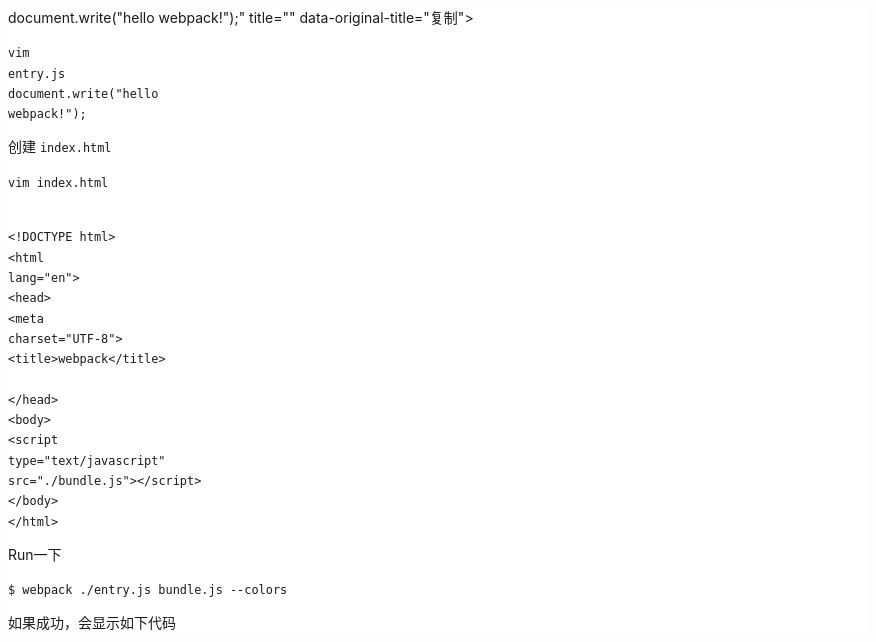 document.write(&quot;hello webpack!&quot;);" title="" data-original-title="复制"></span>
      <span type="button" class="saveToNote code-tool" data-toggle="tooltip" data-placement="top" title="" data-original-title="放进笔记"></span>
      </div>
      </div><pre class="hljs mipsasm"><code>vim entry.<span class="hljs-keyword">js
</span>
document.write(<span class="hljs-string">"hello webpack!"</span>)<span class="hljs-comment">;</span></code></pre>
<p>创建 <code>index.html</code></p>
<div class="widget-codetool" style="display:none;">
      <div class="widget-codetool--inner">
      <span class="selectCode code-tool" data-toggle="tooltip" data-placement="top" title="" data-original-title="全选"></span>
      <span type="button" class="copyCode code-tool" data-toggle="tooltip" data-placement="top" data-clipboard-text="vim index.html

<!DOCTYPE html>
<html lang=&quot;en&quot;>
<head>
    <meta charset=&quot;UTF-8&quot;>
    <title>webpack</title>    
</head>
<body>
    <script type=&quot;text/javascript&quot; src=&quot;./bundle.js&quot;></script>
</body>
</html>" title="" data-original-title="复制"></span>
      <span type="button" class="saveToNote code-tool" data-toggle="tooltip" data-placement="top" title="" data-original-title="放进笔记"></span>
      </div>
      </div><pre class="hljs xml"><code>vim index.html

<span class="hljs-meta">&lt;!DOCTYPE html&gt;</span>
<span class="hljs-tag">&lt;<span class="hljs-name">html</span> <span class="hljs-attr">lang</span>=<span class="hljs-string">"en"</span>&gt;</span>
<span class="hljs-tag">&lt;<span class="hljs-name">head</span>&gt;</span>
    <span class="hljs-tag">&lt;<span class="hljs-name">meta</span> <span class="hljs-attr">charset</span>=<span class="hljs-string">"UTF-8"</span>&gt;</span>
    <span class="hljs-tag">&lt;<span class="hljs-name">title</span>&gt;</span>webpack<span class="hljs-tag">&lt;/<span class="hljs-name">title</span>&gt;</span>    
<span class="hljs-tag">&lt;/<span class="hljs-name">head</span>&gt;</span>
<span class="hljs-tag">&lt;<span class="hljs-name">body</span>&gt;</span>
    <span class="hljs-tag">&lt;<span class="hljs-name">script</span> <span class="hljs-attr">type</span>=<span class="hljs-string">"text/javascript"</span> <span class="hljs-attr">src</span>=<span class="hljs-string">"./bundle.js"</span>&gt;</span><span class="undefined"></span><span class="hljs-tag">&lt;/<span class="hljs-name">script</span>&gt;</span>
<span class="hljs-tag">&lt;/<span class="hljs-name">body</span>&gt;</span>
<span class="hljs-tag">&lt;/<span class="hljs-name">html</span>&gt;</span></code></pre>
<p>Run一下</p>
<div class="widget-codetool" style="display:none;">
      <div class="widget-codetool--inner">
      <span class="selectCode code-tool" data-toggle="tooltip" data-placement="top" title="" data-original-title="全选"></span>
      <span type="button" class="copyCode code-tool" data-toggle="tooltip" data-placement="top" data-clipboard-text="$ webpack ./entry.js bundle.js --colors" title="" data-original-title="复制"></span>
      <span type="button" class="saveToNote code-tool" data-toggle="tooltip" data-placement="top" title="" data-original-title="放进笔记"></span>
      </div>
      </div><pre class="hljs stylus"><code style="word-break: break-word; white-space: initial;">$ webpack ./entry<span class="hljs-selector-class">.js</span> bundle<span class="hljs-selector-class">.js</span> --colors</code></pre>
<p>如果成功，会显示如下代码</p>
<div class="widget-codetool" style="display:none;">
      <div class="widget-codetool--inner">